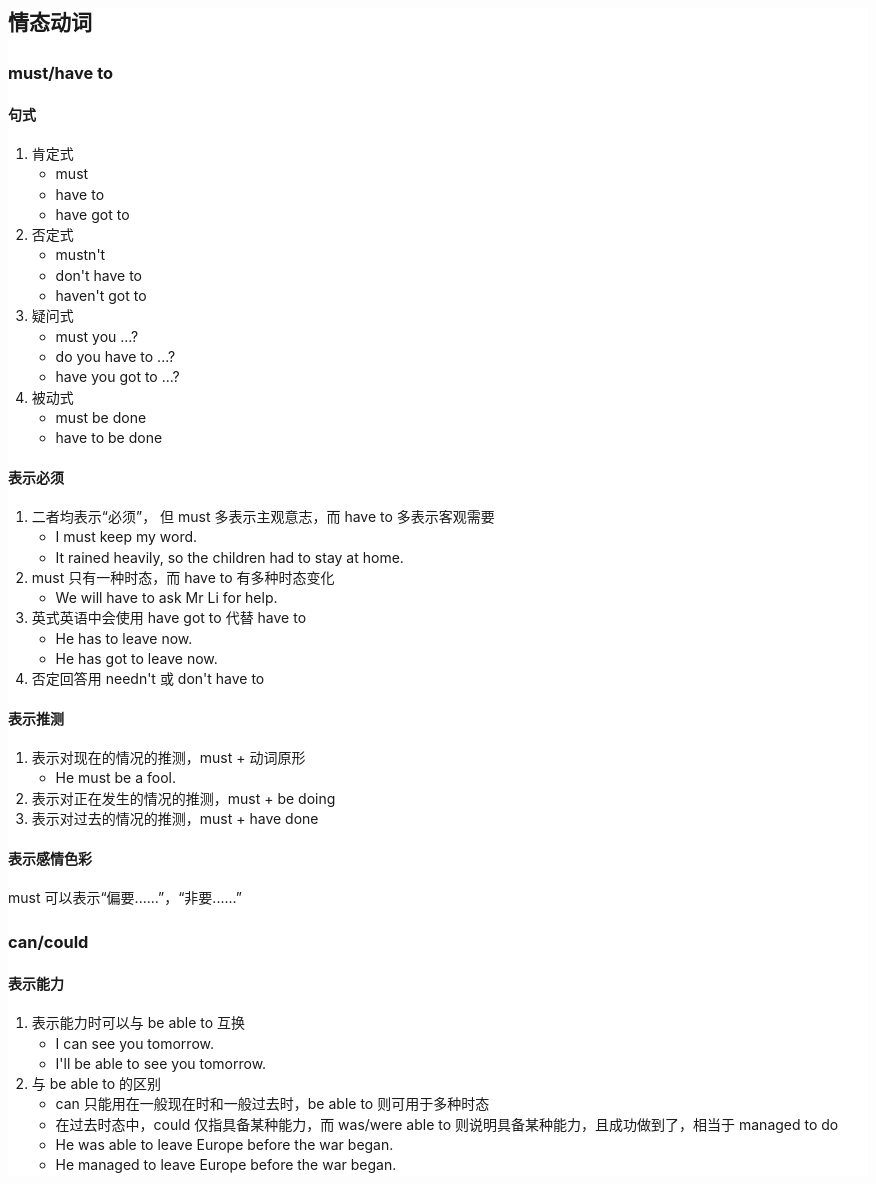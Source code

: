 ## 情态动词

### must/have to

#### 句式

1. 肯定式
   * must
   * have to
   * have got to
2. 否定式
   * mustn't
   * don't have to
   * haven't got to
3. 疑问式
   * must you ...?
   * do you have to ...?
   * have you got to ...?
4. 被动式
   * must be done
   * have to be done

#### 表示必须

1. 二者均表示“必须”， 但 must 多表示主观意志，而 have to 多表示客观需要
   * I must keep my word.
   * It rained heavily, so the children had to stay at home.
2. must 只有一种时态，而 have to 有多种时态变化
   * We will have to ask Mr Li for help.
3. 英式英语中会使用 have got to 代替 have to
   * He has to leave now.
   * He has got to leave now.
4. 否定回答用 needn't 或 don't have to

#### 表示推测

1. 表示对现在的情况的推测，must + 动词原形
   * He must be a fool.
2. 表示对正在发生的情况的推测，must + be doing
3. 表示对过去的情况的推测，must + have done

#### 表示感情色彩

must 可以表示“偏要......”，“非要......”

### can/could

#### 表示能力

1. 表示能力时可以与 be able to 互换
   * I can see you tomorrow.
   * I'll be able to see you tomorrow.
2. 与 be able to 的区别
   * can 只能用在一般现在时和一般过去时，be able to 则可用于多种时态
   * 在过去时态中，could 仅指具备某种能力，而 was/were able to 则说明具备某种能力，且成功做到了，相当于 managed to do
   * He was able to leave Europe before the war began.
   * He managed to leave Europe before the war began.
